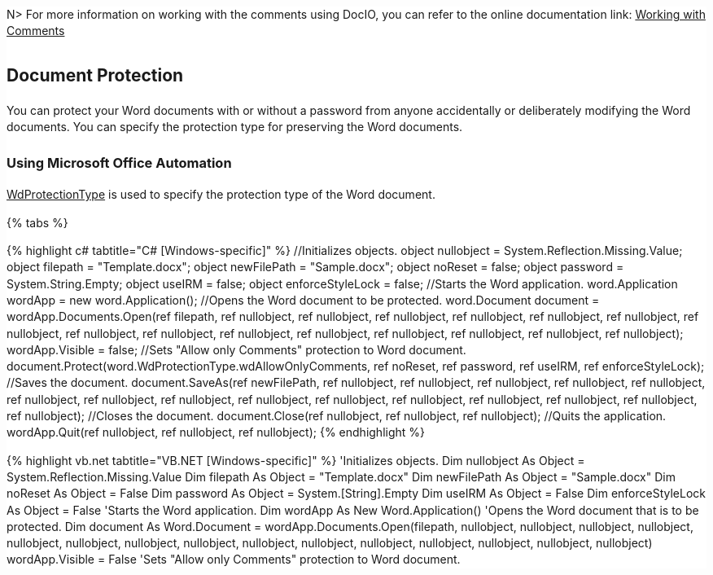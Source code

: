 N> For more information on working with the comments using DocIO, you can refer to the online documentation link: [Working with Comments](/document-processing/word/word-library/net/working-with-comments)

## Document Protection

You can protect your Word documents with or without a password from anyone accidentally or deliberately modifying the Word documents. You can specify the protection type for preserving the Word documents.

### Using Microsoft Office Automation

[WdProtectionType](https://docs.microsoft.com/en-gb/office/vba/api/Word.WdProtectionType) is used to specify the protection type of the Word document.

{% tabs %}

{% highlight c# tabtitle="C# [Windows-specific]" %}
//Initializes objects.
object nullobject = System.Reflection.Missing.Value;
object filepath = "Template.docx";
object newFilePath = "Sample.docx";
object noReset = false;
object password = System.String.Empty;
object useIRM = false;
object enforceStyleLock = false;
//Starts the Word application.
word.Application wordApp = new word.Application();
//Opens the Word document to be protected.
word.Document document = wordApp.Documents.Open(ref filepath, ref nullobject, ref nullobject, ref nullobject, ref nullobject, ref nullobject, ref nullobject, ref nullobject, ref nullobject, ref nullobject, ref nullobject, ref nullobject, ref nullobject, ref nullobject, ref nullobject, ref nullobject);
wordApp.Visible = false;
//Sets "Allow only Comments" protection to Word document.
document.Protect(word.WdProtectionType.wdAllowOnlyComments, ref noReset, ref password, ref useIRM, ref enforceStyleLock);
//Saves the document.
document.SaveAs(ref newFilePath, ref nullobject, ref nullobject, ref nullobject, ref nullobject, ref nullobject, ref nullobject, ref nullobject, ref nullobject, ref nullobject, ref nullobject, ref nullobject, ref nullobject, ref nullobject, ref nullobject, ref nullobject);
//Closes the document.
document.Close(ref nullobject, ref nullobject, ref nullobject);
//Quits the application.
wordApp.Quit(ref nullobject, ref nullobject, ref nullobject);
{% endhighlight %}

{% highlight vb.net tabtitle="VB.NET [Windows-specific]" %}
'Initializes objects.
Dim nullobject As Object = System.Reflection.Missing.Value
Dim filepath As Object = "Template.docx"
Dim newFilePath As Object = "Sample.docx"
Dim noReset As Object = False
Dim password As Object = System.[String].Empty
Dim useIRM As Object = False
Dim enforceStyleLock As Object = False
'Starts the Word application.
Dim wordApp As New Word.Application()
'Opens the Word document that is to be protected.
Dim document As Word.Document = wordApp.Documents.Open(filepath, nullobject, nullobject, nullobject, nullobject, nullobject, nullobject, nullobject, nullobject, nullobject, nullobject, nullobject, nullobject, nullobject, nullobject, nullobject)
wordApp.Visible = False
'Sets "Allow only Comments" protection to Word document.